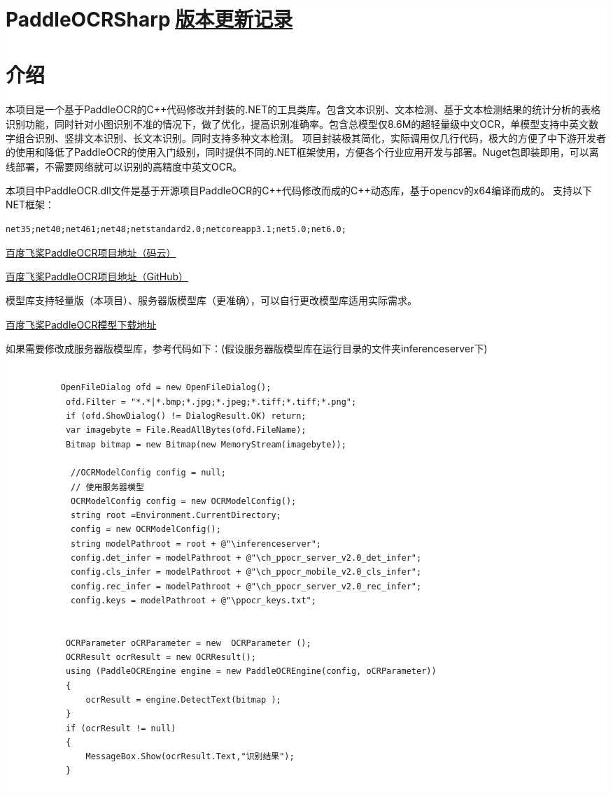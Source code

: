 # PaddleOCRSharp       [版本更新记录](https://gitee.com/raoyutian/paddle-ocrsharp/blob/master/README_update.md)

# 介绍

本项目是一个基于PaddleOCR的C++代码修改并封装的.NET的工具类库。包含文本识别、文本检测、基于文本检测结果的统计分析的表格识别功能，同时针对小图识别不准的情况下，做了优化，提高识别准确率。包含总模型仅8.6M的超轻量级中文OCR，单模型支持中英文数字组合识别、竖排文本识别、长文本识别。同时支持多种文本检测。
项目封装极其简化，实际调用仅几行代码，极大的方便了中下游开发者的使用和降低了PaddleOCR的使用入门级别，同时提供不同的.NET框架使用，方便各个行业应用开发与部署。Nuget包即装即用，可以离线部署，不需要网络就可以识别的高精度中英文OCR。  

本项目中PaddleOCR.dll文件是基于开源项目PaddleOCR的C++代码修改而成的C++动态库，基于opencv的x64编译而成的。
支持以下NET框架：

```
net35;net40;net461;net48;netstandard2.0;netcoreapp3.1;net5.0;net6.0;
```


[百度飞桨PaddleOCR项目地址（码云）](https://gitee.com/paddlepaddle/PaddleOCR)

[百度飞桨PaddleOCR项目地址（GitHub）](https://github.com/paddlepaddle/PaddleOCR)

模型库支持轻量版（本项目）、服务器版模型库（更准确），可以自行更改模型库适用实际需求。

[百度飞桨PaddleOCR模型下载地址](https://gitee.com/paddlepaddle/PaddleOCR/blob/release/2.4/doc/doc_ch/models_list.md)

如果需要修改成服务器版模型库，参考代码如下：(假设服务器版模型库在运行目录的文件夹inferenceserver下)
```

           OpenFileDialog ofd = new OpenFileDialog();
            ofd.Filter = "*.*|*.bmp;*.jpg;*.jpeg;*.tiff;*.tiff;*.png";
            if (ofd.ShowDialog() != DialogResult.OK) return;
            var imagebyte = File.ReadAllBytes(ofd.FileName);
            Bitmap bitmap = new Bitmap(new MemoryStream(imagebyte));

             //OCRModelConfig config = null;
             // 使用服务器模型
             OCRModelConfig config = new OCRModelConfig();
             string root =Environment.CurrentDirectory;
             config = new OCRModelConfig();
             string modelPathroot = root + @"\inferenceserver";
             config.det_infer = modelPathroot + @"\ch_ppocr_server_v2.0_det_infer";
             config.cls_infer = modelPathroot + @"\ch_ppocr_mobile_v2.0_cls_infer";
             config.rec_infer = modelPathroot + @"\ch_ppocr_server_v2.0_rec_infer";
             config.keys = modelPathroot + @"\ppocr_keys.txt"; 


            OCRParameter oCRParameter = new  OCRParameter ();
            OCRResult ocrResult = new OCRResult();
            using (PaddleOCREngine engine = new PaddleOCREngine(config, oCRParameter))
            {
                ocrResult = engine.DetectText(bitmap );
            }
            if (ocrResult != null)
            {
                MessageBox.Show(ocrResult.Text,"识别结果");
            }


```
